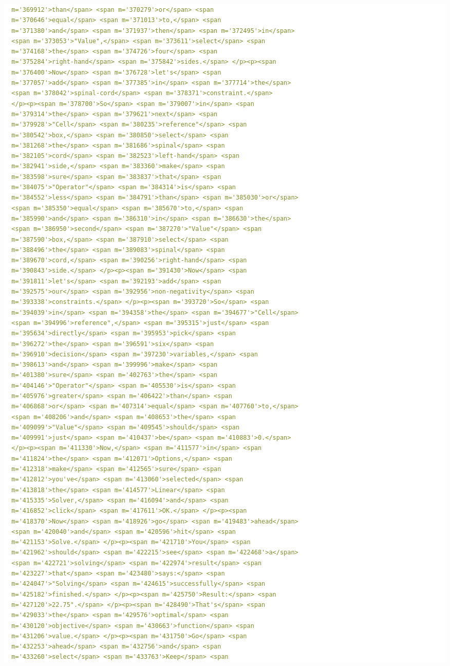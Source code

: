 ```yaml
  m='369912'>than</span> <span m='370279'>or</span> <span
  m='370646'>equal</span> <span m='371013'>to,</span> <span
  m='371380'>and</span> <span m='371937'>then</span> <span m='372495'>in</span>
  <span m='373053'>"Value",</span> <span m='373611'>select</span> <span
  m='374168'>the</span> <span m='374726'>four</span> <span
  m='375284'>right-hand</span> <span m='375842'>sides.</span> </p><p><span
  m='376400'>Now</span> <span m='376728'>let's</span> <span
  m='377057'>add</span> <span m='377385'>in</span> <span m='377714'>the</span>
  <span m='378042'>spinal-cord</span> <span m='378371'>constraint.</span>
  </p><p><span m='378700'>So</span> <span m='379007'>in</span> <span
  m='379314'>the</span> <span m='379621'>next</span> <span
  m='379928'>"Cell</span> <span m='380235'>reference"</span> <span
  m='380542'>box,</span> <span m='380850'>select</span> <span
  m='381268'>the</span> <span m='381686'>spinal</span> <span
  m='382105'>cord</span> <span m='382523'>left-hand</span> <span
  m='382941'>side,</span> <span m='383360'>make</span> <span
  m='383598'>sure</span> <span m='383837'>that</span> <span
  m='384075'>"Operator"</span> <span m='384314'>is</span> <span
  m='384552'>less</span> <span m='384791'>than</span> <span m='385030'>or</span>
  <span m='385350'>equal</span> <span m='385670'>to,</span> <span
  m='385990'>and</span> <span m='386310'>in</span> <span m='386630'>the</span>
  <span m='386950'>second</span> <span m='387270'>"Value"</span> <span
  m='387590'>box,</span> <span m='387910'>select</span> <span
  m='388496'>the</span> <span m='389083'>spinal</span> <span
  m='389670'>cord,</span> <span m='390256'>right-hand</span> <span
  m='390843'>side.</span> </p><p><span m='391430'>Now</span> <span
  m='391811'>let's</span> <span m='392193'>add</span> <span
  m='392575'>our</span> <span m='392956'>non-negativity</span> <span
  m='393338'>constraints.</span> </p><p><span m='393720'>So</span> <span
  m='394039'>in</span> <span m='394358'>the</span> <span m='394677'>"Cell</span>
  <span m='394996'>reference",</span> <span m='395315'>just</span> <span
  m='395634'>directly</span> <span m='395953'>pick</span> <span
  m='396272'>the</span> <span m='396591'>six</span> <span
  m='396910'>decision</span> <span m='397230'>variables,</span> <span
  m='398613'>and</span> <span m='399996'>make</span> <span
  m='401380'>sure</span> <span m='402763'>the</span> <span
  m='404146'>"Operator"</span> <span m='405530'>is</span> <span
  m='405976'>greater</span> <span m='406422'>than</span> <span
  m='406868'>or</span> <span m='407314'>equal</span> <span m='407760'>to,</span>
  <span m='408206'>and</span> <span m='408653'>the</span> <span
  m='409099'>"Value"</span> <span m='409545'>should</span> <span
  m='409991'>just</span> <span m='410437'>be</span> <span m='410883'>0.</span>
  </p><p><span m='411330'>Now,</span> <span m='411577'>in</span> <span
  m='411824'>the</span> <span m='412071'>Options,</span> <span
  m='412318'>make</span> <span m='412565'>sure</span> <span
  m='412812'>you've</span> <span m='413060'>selected</span> <span
  m='413818'>the</span> <span m='414577'>Linear</span> <span
  m='415335'>Solver,</span> <span m='416094'>and</span> <span
  m='416852'>click</span> <span m='417611'>OK.</span> </p><p><span
  m='418370'>Now</span> <span m='418926'>go</span> <span m='419483'>ahead</span>
  <span m='420040'>and</span> <span m='420596'>hit</span> <span
  m='421153'>Solve.</span> </p><p><span m='421710'>You</span> <span
  m='421962'>should</span> <span m='422215'>see</span> <span m='422468'>a</span>
  <span m='422721'>solving</span> <span m='422974'>result</span> <span
  m='423227'>that</span> <span m='423480'>says:</span> <span
  m='424047'>"Solving</span> <span m='424615'>successfully</span> <span
  m='425182'>finished.</span> </p><p><span m='425750'>Result:</span> <span
  m='427120'>22.75".</span> </p><p><span m='428490'>That's</span> <span
  m='429033'>the</span> <span m='429576'>optimal</span> <span
  m='430120'>objective</span> <span m='430663'>function</span> <span
  m='431206'>value.</span> </p><p><span m='431750'>Go</span> <span
  m='432253'>ahead</span> <span m='432756'>and</span> <span
  m='433260'>select</span> <span m='433763'>Keep</span> <span
```
